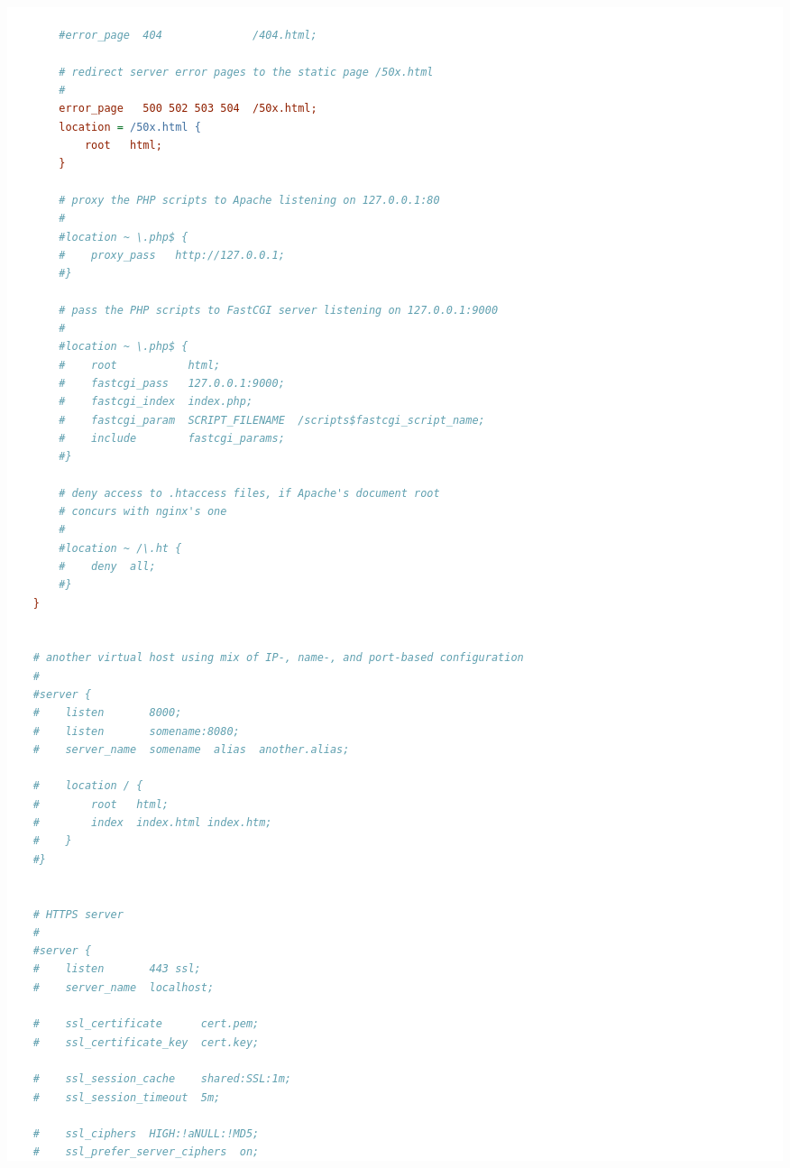 ```ini

        #error_page  404              /404.html;

        # redirect server error pages to the static page /50x.html
        #
        error_page   500 502 503 504  /50x.html;
        location = /50x.html {
            root   html;
        }

        # proxy the PHP scripts to Apache listening on 127.0.0.1:80
        #
        #location ~ \.php$ {
        #    proxy_pass   http://127.0.0.1;
        #}

        # pass the PHP scripts to FastCGI server listening on 127.0.0.1:9000
        #
        #location ~ \.php$ {
        #    root           html;
        #    fastcgi_pass   127.0.0.1:9000;
        #    fastcgi_index  index.php;
        #    fastcgi_param  SCRIPT_FILENAME  /scripts$fastcgi_script_name;
        #    include        fastcgi_params;
        #}

        # deny access to .htaccess files, if Apache's document root
        # concurs with nginx's one
        #
        #location ~ /\.ht {
        #    deny  all;
        #}
    }


    # another virtual host using mix of IP-, name-, and port-based configuration
    #
    #server {
    #    listen       8000;
    #    listen       somename:8080;
    #    server_name  somename  alias  another.alias;

    #    location / {
    #        root   html;
    #        index  index.html index.htm;
    #    }
    #}


    # HTTPS server
    #
    #server {
    #    listen       443 ssl;
    #    server_name  localhost;

    #    ssl_certificate      cert.pem;
    #    ssl_certificate_key  cert.key;

    #    ssl_session_cache    shared:SSL:1m;
    #    ssl_session_timeout  5m;

    #    ssl_ciphers  HIGH:!aNULL:!MD5;
    #    ssl_prefer_server_ciphers  on;
```